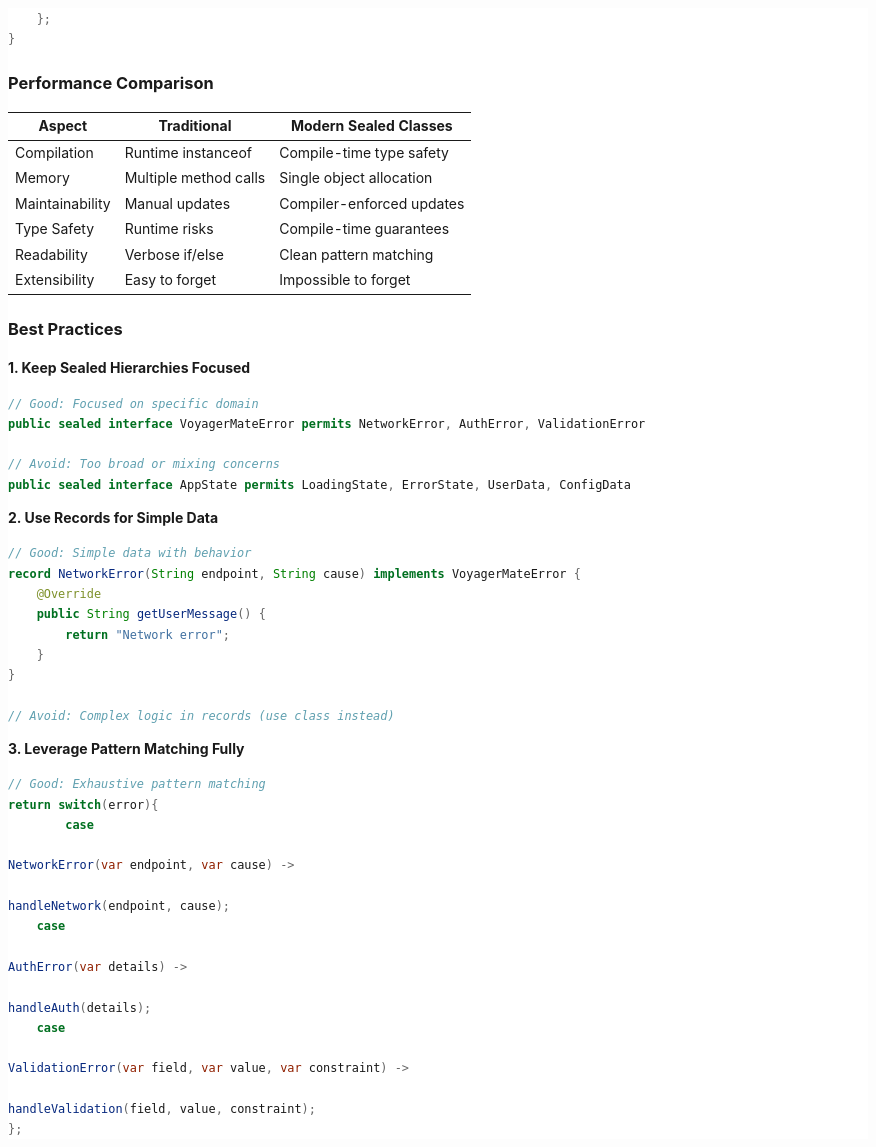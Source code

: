 ```java
    };
}
```

### Performance Comparison

| Aspect          | Traditional           | Modern Sealed Classes     |
|-----------------|-----------------------|---------------------------|
| Compilation     | Runtime instanceof    | Compile-time type safety  |
| Memory          | Multiple method calls | Single object allocation  |
| Maintainability | Manual updates        | Compiler-enforced updates |
| Type Safety     | Runtime risks         | Compile-time guarantees   |
| Readability     | Verbose if/else       | Clean pattern matching    |
| Extensibility   | Easy to forget        | Impossible to forget      |

### Best Practices

**1. Keep Sealed Hierarchies Focused**

```java
// Good: Focused on specific domain
public sealed interface VoyagerMateError permits NetworkError, AuthError, ValidationError

// Avoid: Too broad or mixing concerns
public sealed interface AppState permits LoadingState, ErrorState, UserData, ConfigData
```

**2. Use Records for Simple Data**

```java
// Good: Simple data with behavior
record NetworkError(String endpoint, String cause) implements VoyagerMateError {
    @Override
    public String getUserMessage() {
        return "Network error";
    }
}

// Avoid: Complex logic in records (use class instead)
```

**3. Leverage Pattern Matching Fully**

```java
// Good: Exhaustive pattern matching
return switch(error){
        case

NetworkError(var endpoint, var cause) ->

handleNetwork(endpoint, cause);
    case

AuthError(var details) ->

handleAuth(details);
    case

ValidationError(var field, var value, var constraint) ->

handleValidation(field, value, constraint);
};
```